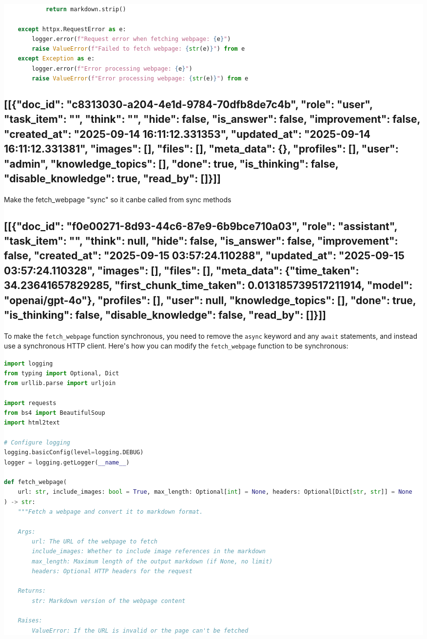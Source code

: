 ```py /codx/junior/tools/fetch_webpage.py
            return markdown.strip()

    except httpx.RequestError as e:
        logger.error(f"Request error when fetching webpage: {e}")
        raise ValueError(f"Failed to fetch webpage: {str(e)}") from e
    except Exception as e:
        logger.error(f"Error processing webpage: {e}")
        raise ValueError(f"Error processing webpage: {str(e)}") from e
```
## [[{"doc_id": "c8313030-a204-4e1d-9784-70dfb8de7c4b", "role": "user", "task_item": "", "think": "", "hide": false, "is_answer": false, "improvement": false, "created_at": "2025-09-14 16:11:12.331353", "updated_at": "2025-09-14 16:11:12.331381", "images": [], "files": [], "meta_data": {}, "profiles": [], "user": "admin", "knowledge_topics": [], "done": true, "is_thinking": false, "disable_knowledge": true, "read_by": []}]]
Make the fetch_webpage "sync" so it canbe called from sync methods
## [[{"doc_id": "f0e00271-8d93-44c6-87e9-6b9bce710a03", "role": "assistant", "task_item": "", "think": null, "hide": false, "is_answer": false, "improvement": false, "created_at": "2025-09-15 03:57:24.110288", "updated_at": "2025-09-15 03:57:24.110328", "images": [], "files": [], "meta_data": {"time_taken": 34.23641657829285, "first_chunk_time_taken": 0.013185739517211914, "model": "openai/gpt-4o"}, "profiles": [], "user": null, "knowledge_topics": [], "done": true, "is_thinking": false, "disable_knowledge": false, "read_by": []}]]
To make the `fetch_webpage` function synchronous, you need to remove the `async` keyword and any `await` statements, and instead use a synchronous HTTP client. Here's how you can modify the `fetch_webpage` function to be synchronous:

```python /shared/codx-junior/api/codx/junior/tools/fetch_webpage.py
import logging
from typing import Optional, Dict
from urllib.parse import urljoin

import requests
from bs4 import BeautifulSoup
import html2text

# Configure logging
logging.basicConfig(level=logging.DEBUG)
logger = logging.getLogger(__name__)

def fetch_webpage(
    url: str, include_images: bool = True, max_length: Optional[int] = None, headers: Optional[Dict[str, str]] = None
) -> str:
    """Fetch a webpage and convert it to markdown format.

    Args:
        url: The URL of the webpage to fetch
        include_images: Whether to include image references in the markdown
        max_length: Maximum length of the output markdown (if None, no limit)
        headers: Optional HTTP headers for the request

    Returns:
        str: Markdown version of the webpage content

    Raises:
        ValueError: If the URL is invalid or the page can't be fetched
```